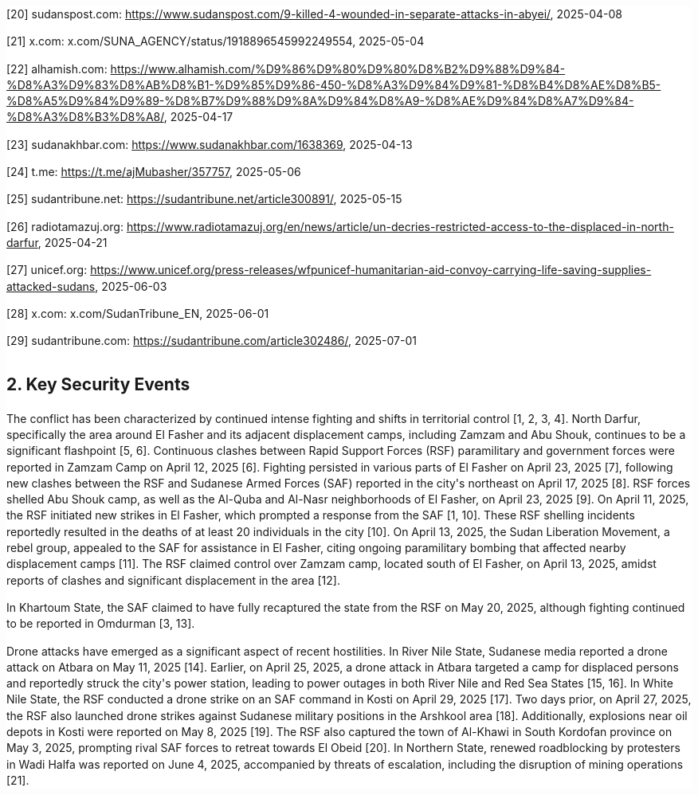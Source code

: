 [20] sudanspost.com: https://www.sudanspost.com/9-killed-4-wounded-in-separate-attacks-in-abyei/, 2025-04-08

[21] x.com: x.com/SUNA_AGENCY/status/1918896545992249554, 2025-05-04

[22] alhamish.com: https://www.alhamish.com/%D9%86%D9%80%D9%80%D8%B2%D9%88%D9%84-%D8%A3%D9%83%D8%AB%D8%B1-%D9%85%D9%86-450-%D8%A3%D9%84%D9%81-%D8%B4%D8%AE%D8%B5-%D8%A5%D9%84%D9%89-%D8%B7%D9%88%D9%8A%D9%84%D8%A9-%D8%AE%D9%84%D8%A7%D9%84-%D8%A3%D8%B3%D8%A8/, 2025-04-17

[23] sudanakhbar.com: https://www.sudanakhbar.com/1638369, 2025-04-13

[24] t.me: https://t.me/ajMubasher/357757, 2025-05-06

[25] sudantribune.net: https://sudantribune.net/article300891/, 2025-05-15

[26] radiotamazuj.org: https://www.radiotamazuj.org/en/news/article/un-decries-restricted-access-to-the-displaced-in-north-darfur, 2025-04-21

[27] unicef.org: https://www.unicef.org/press-releases/wfpunicef-humanitarian-aid-convoy-carrying-life-saving-supplies-attacked-sudans, 2025-06-03

[28] x.com: x.com/SudanTribune_EN, 2025-06-01

[29] sudantribune.com: https://sudantribune.com/article302486/, 2025-07-01


## 2. Key Security Events

The conflict has been characterized by continued intense fighting and shifts in territorial control [1, 2, 3, 4]. North Darfur, specifically the area around El Fasher and its adjacent displacement camps, including Zamzam and Abu Shouk, continues to be a significant flashpoint [5, 6]. Continuous clashes between Rapid Support Forces (RSF) paramilitary and government forces were reported in Zamzam Camp on April 12, 2025 [6]. Fighting persisted in various parts of El Fasher on April 23, 2025 [7], following new clashes between the RSF and Sudanese Armed Forces (SAF) reported in the city's northeast on April 17, 2025 [8]. RSF forces shelled Abu Shouk camp, as well as the Al-Quba and Al-Nasr neighborhoods of El Fasher, on April 23, 2025 [9]. On April 11, 2025, the RSF initiated new strikes in El Fasher, which prompted a response from the SAF [1, 10]. These RSF shelling incidents reportedly resulted in the deaths of at least 20 individuals in the city [10]. On April 13, 2025, the Sudan Liberation Movement, a rebel group, appealed to the SAF for assistance in El Fasher, citing ongoing paramilitary bombing that affected nearby displacement camps [11]. The RSF claimed control over Zamzam camp, located south of El Fasher, on April 13, 2025, amidst reports of clashes and significant displacement in the area [12].

In Khartoum State, the SAF claimed to have fully recaptured the state from the RSF on May 20, 2025, although fighting continued to be reported in Omdurman [3, 13].

Drone attacks have emerged as a significant aspect of recent hostilities. In River Nile State, Sudanese media reported a drone attack on Atbara on May 11, 2025 [14]. Earlier, on April 25, 2025, a drone attack in Atbara targeted a camp for displaced persons and reportedly struck the city's power station, leading to power outages in both River Nile and Red Sea States [15, 16]. In White Nile State, the RSF conducted a drone strike on an SAF command in Kosti on April 29, 2025 [17]. Two days prior, on April 27, 2025, the RSF also launched drone strikes against Sudanese military positions in the Arshkool area [18]. Additionally, explosions near oil depots in Kosti were reported on May 8, 2025 [19]. The RSF also captured the town of Al-Khawi in South Kordofan province on May 3, 2025, prompting rival SAF forces to retreat towards El Obeid [20]. In Northern State, renewed roadblocking by protesters in Wadi Halfa was reported on June 4, 2025, accompanied by threats of escalation, including the disruption of mining operations [21].
